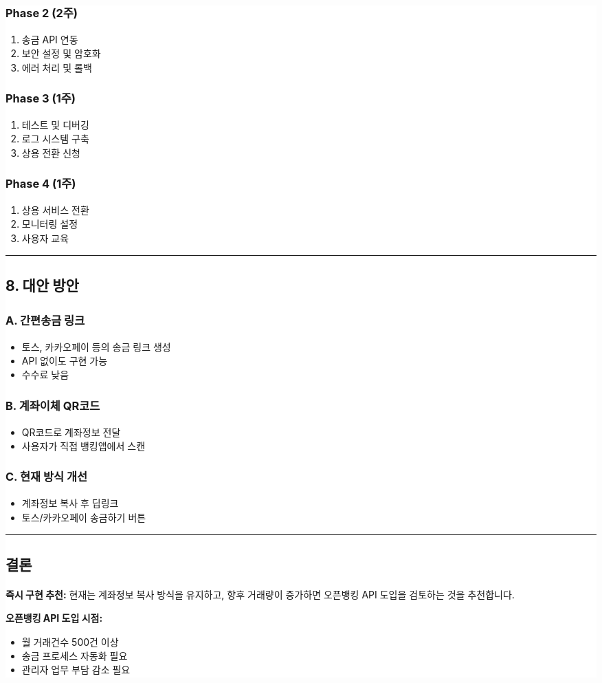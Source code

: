 ### Phase 2 (2주)
1. 송금 API 연동
2. 보안 설정 및 암호화
3. 에러 처리 및 롤백

### Phase 3 (1주)
1. 테스트 및 디버깅
2. 로그 시스템 구축
3. 상용 전환 신청

### Phase 4 (1주)
1. 상용 서비스 전환
2. 모니터링 설정
3. 사용자 교육

---

## 8. 대안 방안

### A. 간편송금 링크
- 토스, 카카오페이 등의 송금 링크 생성
- API 없이도 구현 가능
- 수수료 낮음

### B. 계좌이체 QR코드
- QR코드로 계좌정보 전달
- 사용자가 직접 뱅킹앱에서 스캔

### C. 현재 방식 개선
- 계좌정보 복사 후 딥링크
- 토스/카카오페이 송금하기 버튼

---

## 결론

**즉시 구현 추천:**
현재는 계좌정보 복사 방식을 유지하고,
향후 거래량이 증가하면 오픈뱅킹 API 도입을 검토하는 것을 추천합니다.

**오픈뱅킹 API 도입 시점:**
- 월 거래건수 500건 이상
- 송금 프로세스 자동화 필요
- 관리자 업무 부담 감소 필요
